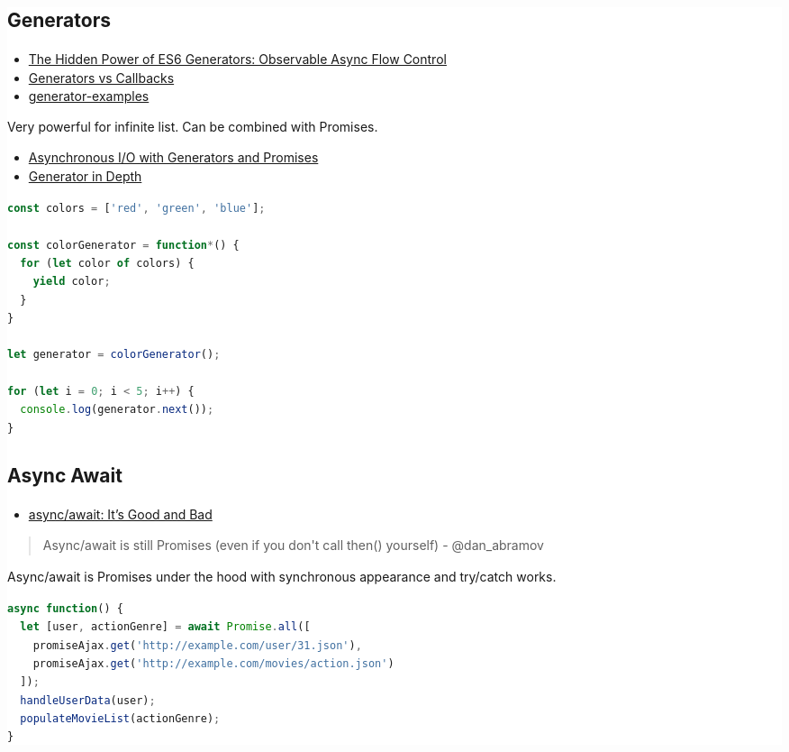 ## Generators

* [The Hidden Power of ES6 Generators: Observable Async Flow Control](https://medium.com/javascript-scene/the-hidden-power-of-es6-generators-observable-async-flow-control-cfa4c7f31435#.h0ry57a0g)
* [Generators vs Callbacks](https://github.com/creationix/js-git#generators-vs-callbacks)
* [generator-examples](https://github.com/btholt/generator-examples)

Very powerful for infinite list. Can be combined with Promises.

* [Asynchronous I/O with Generators and Promises](https://ponyfoo.com/articles/asynchronous-i-o-with-generators-and-promises)
* [Generator in Depth](https://ponyfoo.com/articles/es6-generators-in-depth)

```js
const colors = ['red', 'green', 'blue'];

const colorGenerator = function*() {
  for (let color of colors) {
    yield color;
  }
}

let generator = colorGenerator();

for (let i = 0; i < 5; i++) {
  console.log(generator.next());
}
```

## Async Await

* [async/await: It’s Good and Bad](https://medium.com/@benlesh/async-await-it-s-good-and-bad-15cf121ade40#.2mvds11fa)

> Async/await is still Promises (even if you don't call then() yourself) - @dan_abramov

Async/await is Promises under the hood with synchronous appearance and try/catch works.

```js
async function() {
  let [user, actionGenre] = await Promise.all([
    promiseAjax.get('http://example.com/user/31.json'),
    promiseAjax.get('http://example.com/movies/action.json')
  ]);
  handleUserData(user);
  populateMovieList(actionGenre);
}
```
